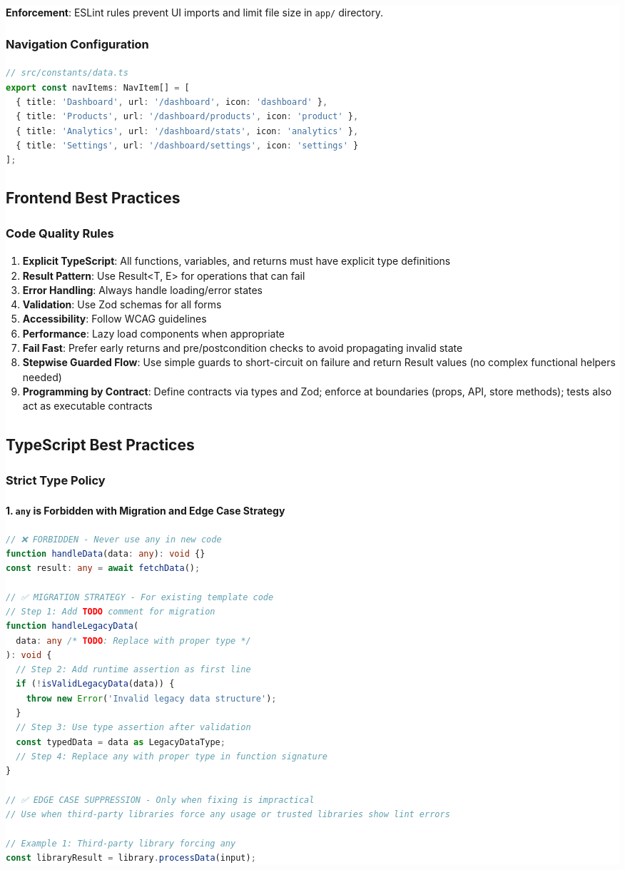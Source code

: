 **Enforcement**: ESLint rules prevent UI imports and limit file size in `app/` directory.

### Navigation Configuration

```typescript
// src/constants/data.ts
export const navItems: NavItem[] = [
  { title: 'Dashboard', url: '/dashboard', icon: 'dashboard' },
  { title: 'Products', url: '/dashboard/products', icon: 'product' },
  { title: 'Analytics', url: '/dashboard/stats', icon: 'analytics' },
  { title: 'Settings', url: '/dashboard/settings', icon: 'settings' }
];
```

## Frontend Best Practices

### Code Quality Rules

1. **Explicit TypeScript**: All functions, variables, and returns must have explicit type definitions
2. **Result Pattern**: Use Result<T, E> for operations that can fail
3. **Error Handling**: Always handle loading/error states
4. **Validation**: Use Zod schemas for all forms
5. **Accessibility**: Follow WCAG guidelines
6. **Performance**: Lazy load components when appropriate
7. **Fail Fast**: Prefer early returns and pre/postcondition checks to avoid propagating invalid state
8. **Stepwise Guarded Flow**: Use simple guards to short-circuit on failure and return Result values (no complex functional helpers needed)
9. **Programming by Contract**: Define contracts via types and Zod; enforce at boundaries (props, API, store methods); tests also act as executable contracts

## TypeScript Best Practices

### Strict Type Policy

#### 1. **`any` is Forbidden with Migration and Edge Case Strategy**

```typescript
// ❌ FORBIDDEN - Never use any in new code
function handleData(data: any): void {}
const result: any = await fetchData();

// ✅ MIGRATION STRATEGY - For existing template code
// Step 1: Add TODO comment for migration
function handleLegacyData(
  data: any /* TODO: Replace with proper type */
): void {
  // Step 2: Add runtime assertion as first line
  if (!isValidLegacyData(data)) {
    throw new Error('Invalid legacy data structure');
  }
  // Step 3: Use type assertion after validation
  const typedData = data as LegacyDataType;
  // Step 4: Replace any with proper type in function signature
}

// ✅ EDGE CASE SUPPRESSION - Only when fixing is impractical
// Use when third-party libraries force any usage or trusted libraries show lint errors

// Example 1: Third-party library forcing any
const libraryResult = library.processData(input);
```